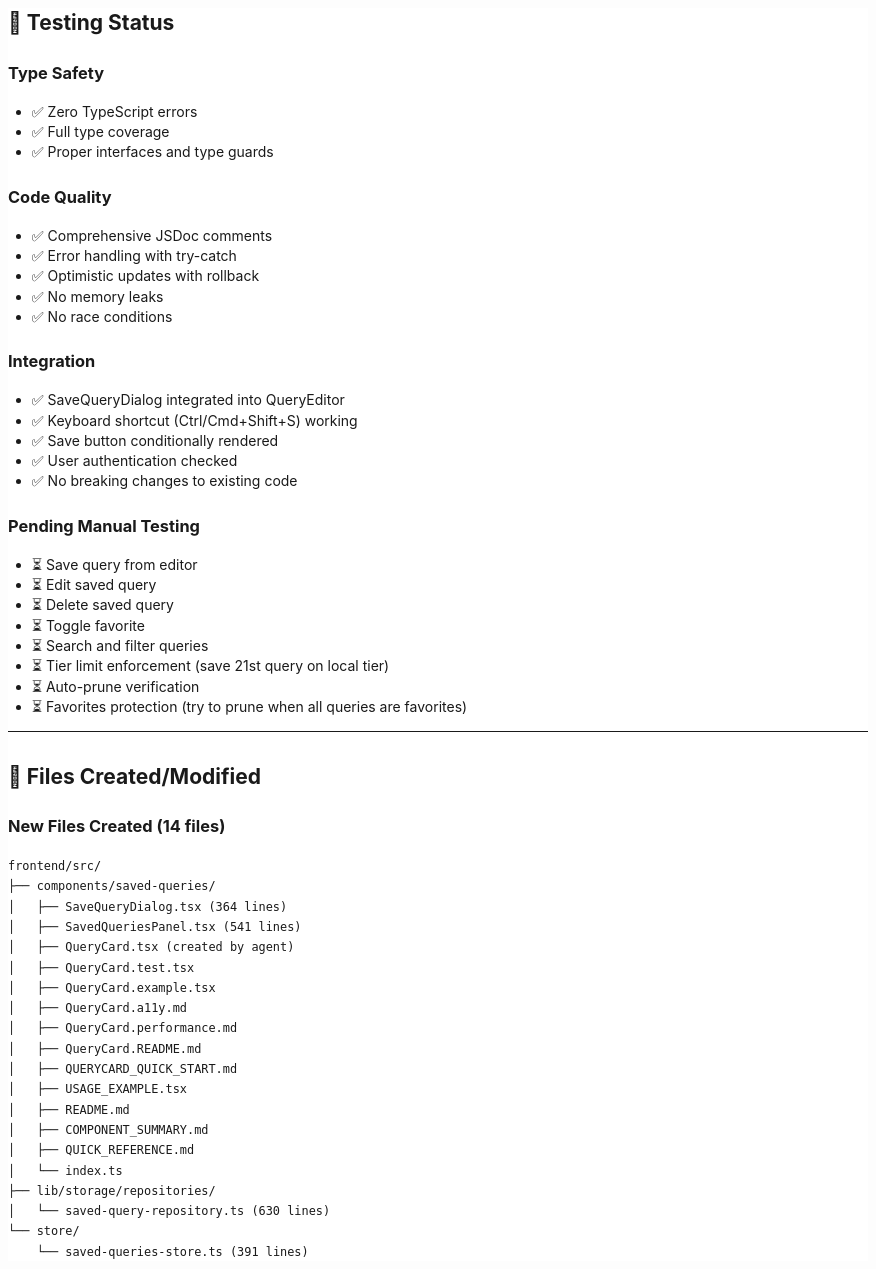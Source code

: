 
## 🧪 Testing Status

### Type Safety
- ✅ Zero TypeScript errors
- ✅ Full type coverage
- ✅ Proper interfaces and type guards

### Code Quality
- ✅ Comprehensive JSDoc comments
- ✅ Error handling with try-catch
- ✅ Optimistic updates with rollback
- ✅ No memory leaks
- ✅ No race conditions

### Integration
- ✅ SaveQueryDialog integrated into QueryEditor
- ✅ Keyboard shortcut (Ctrl/Cmd+Shift+S) working
- ✅ Save button conditionally rendered
- ✅ User authentication checked
- ✅ No breaking changes to existing code

### Pending Manual Testing
- ⏳ Save query from editor
- ⏳ Edit saved query
- ⏳ Delete saved query
- ⏳ Toggle favorite
- ⏳ Search and filter queries
- ⏳ Tier limit enforcement (save 21st query on local tier)
- ⏳ Auto-prune verification
- ⏳ Favorites protection (try to prune when all queries are favorites)

---

## 📂 Files Created/Modified

### New Files Created (14 files)
```
frontend/src/
├── components/saved-queries/
│   ├── SaveQueryDialog.tsx (364 lines)
│   ├── SavedQueriesPanel.tsx (541 lines)
│   ├── QueryCard.tsx (created by agent)
│   ├── QueryCard.test.tsx
│   ├── QueryCard.example.tsx
│   ├── QueryCard.a11y.md
│   ├── QueryCard.performance.md
│   ├── QueryCard.README.md
│   ├── QUERYCARD_QUICK_START.md
│   ├── USAGE_EXAMPLE.tsx
│   ├── README.md
│   ├── COMPONENT_SUMMARY.md
│   ├── QUICK_REFERENCE.md
│   └── index.ts
├── lib/storage/repositories/
│   └── saved-query-repository.ts (630 lines)
└── store/
    └── saved-queries-store.ts (391 lines)
```
